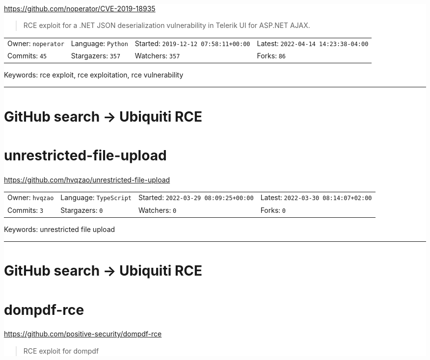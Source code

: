https://github.com/noperator/CVE-2019-18935
<blockquote>
RCE exploit for a .NET JSON deserialization vulnerability in Telerik UI for ASP.NET AJAX.
</blockquote>

<table><tr>
<tr><td>Owner: <code>noperator</code></td>
    <td>Language: <code>Python</code></td>
    <td>Started: <code>2019-12-12 07:58:11+00:00</code></td>
    <td>Latest: <code>2022-04-14 14:23:38-04:00</code></td></tr>
<tr><td>Commits: <code>45</code></td>
    <td>Stargazers: <code>357</code></td>
    <td>Watchers: <code>357</code></td>
    <td>Forks: <code>86</code></td></tr>
</table>
Keywords: rce exploit, rce exploitation, rce vulnerability

---

# GitHub search -> Ubiquiti RCE
# unrestricted-file-upload

https://github.com/hvqzao/unrestricted-file-upload
<blockquote>
<no description>
</blockquote>

<table><tr>
<tr><td>Owner: <code>hvqzao</code></td>
    <td>Language: <code>TypeScript</code></td>
    <td>Started: <code>2022-03-29 08:09:25+00:00</code></td>
    <td>Latest: <code>2022-03-30 08:14:07+02:00</code></td></tr>
<tr><td>Commits: <code>3</code></td>
    <td>Stargazers: <code>0</code></td>
    <td>Watchers: <code>0</code></td>
    <td>Forks: <code>0</code></td></tr>
</table>
Keywords: unrestricted file upload

---

# GitHub search -> Ubiquiti RCE
# dompdf-rce

https://github.com/positive-security/dompdf-rce
<blockquote>
RCE exploit for dompdf
</blockquote>
